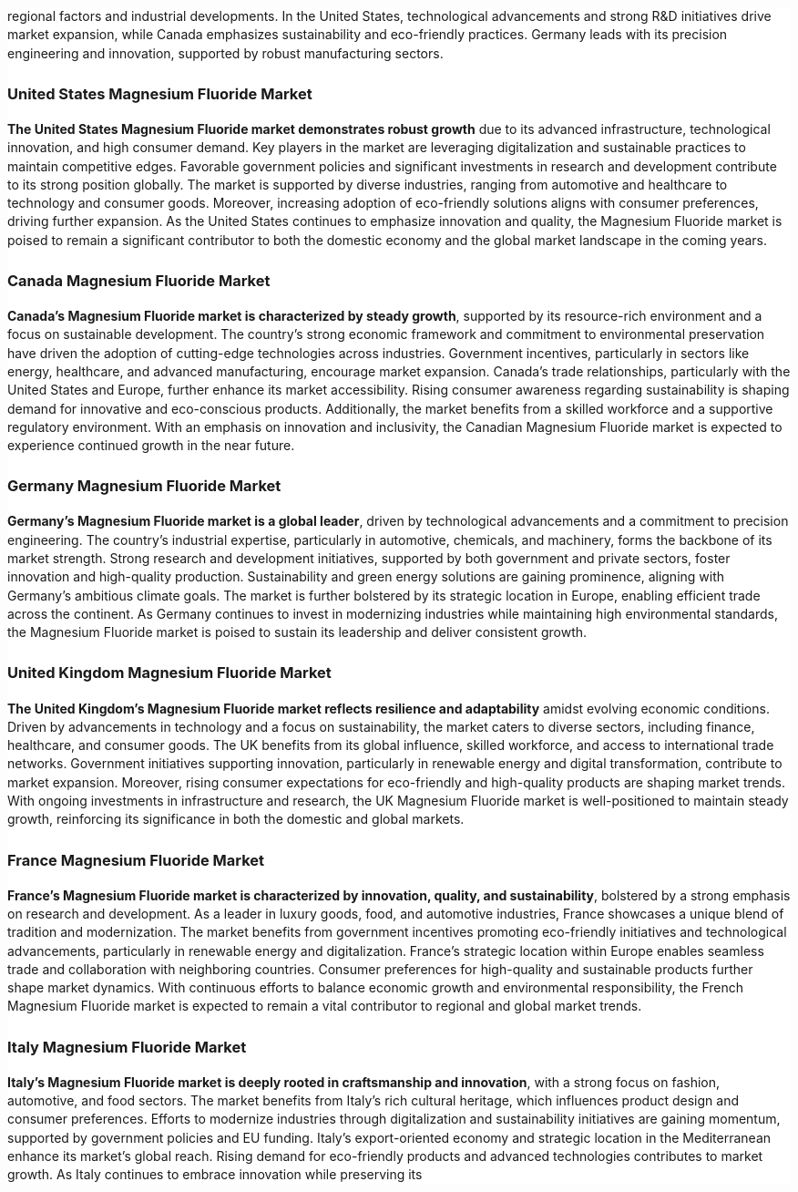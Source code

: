 regional factors and industrial developments. In the United States, technological advancements and strong R&amp;D initiatives drive market expansion, while Canada emphasizes sustainability and eco-friendly practices. Germany leads with its precision engineering and innovation, supported by robust manufacturing sectors.</span></em></p></blockquote><h3><strong>United States Magnesium Fluoride Market</strong></h3><p><strong>The United States Magnesium Fluoride market demonstrates robust growth</strong> due to its advanced infrastructure, technological innovation, and high consumer demand. Key players in the market are leveraging digitalization and sustainable practices to maintain competitive edges. Favorable government policies and significant investments in research and development contribute to its strong position globally. The market is supported by diverse industries, ranging from automotive and healthcare to technology and consumer goods. Moreover, increasing adoption of eco-friendly solutions aligns with consumer preferences, driving further expansion. As the United States continues to emphasize innovation and quality, the Magnesium Fluoride market is poised to remain a significant contributor to both the domestic economy and the global market landscape in the coming years.</p><h3><strong>Canada Magnesium Fluoride Market</strong></h3><p><strong>Canada&rsquo;s Magnesium Fluoride market is characterized by steady growth</strong>, supported by its resource-rich environment and a focus on sustainable development. The country&rsquo;s strong economic framework and commitment to environmental preservation have driven the adoption of cutting-edge technologies across industries. Government incentives, particularly in sectors like energy, healthcare, and advanced manufacturing, encourage market expansion. Canada&rsquo;s trade relationships, particularly with the United States and Europe, further enhance its market accessibility. Rising consumer awareness regarding sustainability is shaping demand for innovative and eco-conscious products. Additionally, the market benefits from a skilled workforce and a supportive regulatory environment. With an emphasis on innovation and inclusivity, the Canadian Magnesium Fluoride market is expected to experience continued growth in the near future.</p><h3><strong>Germany Magnesium Fluoride Market</strong></h3><p><strong>Germany&rsquo;s Magnesium Fluoride market is a global leader</strong>, driven by technological advancements and a commitment to precision engineering. The country&rsquo;s industrial expertise, particularly in automotive, chemicals, and machinery, forms the backbone of its market strength. Strong research and development initiatives, supported by both government and private sectors, foster innovation and high-quality production. Sustainability and green energy solutions are gaining prominence, aligning with Germany&rsquo;s ambitious climate goals. The market is further bolstered by its strategic location in Europe, enabling efficient trade across the continent. As Germany continues to invest in modernizing industries while maintaining high environmental standards, the Magnesium Fluoride market is poised to sustain its leadership and deliver consistent growth.</p><h3><strong>United Kingdom Magnesium Fluoride Market</strong></h3><p><strong>The United Kingdom&rsquo;s Magnesium Fluoride market reflects resilience and adaptability</strong> amidst evolving economic conditions. Driven by advancements in technology and a focus on sustainability, the market caters to diverse sectors, including finance, healthcare, and consumer goods. The UK benefits from its global influence, skilled workforce, and access to international trade networks. Government initiatives supporting innovation, particularly in renewable energy and digital transformation, contribute to market expansion. Moreover, rising consumer expectations for eco-friendly and high-quality products are shaping market trends. With ongoing investments in infrastructure and research, the UK Magnesium Fluoride market is well-positioned to maintain steady growth, reinforcing its significance in both the domestic and global markets.</p><h3><strong>France Magnesium Fluoride Market</strong></h3><p><strong>France&rsquo;s Magnesium Fluoride market is characterized by innovation, quality, and sustainability</strong>, bolstered by a strong emphasis on research and development. As a leader in luxury goods, food, and automotive industries, France showcases a unique blend of tradition and modernization. The market benefits from government incentives promoting eco-friendly initiatives and technological advancements, particularly in renewable energy and digitalization. France&rsquo;s strategic location within Europe enables seamless trade and collaboration with neighboring countries. Consumer preferences for high-quality and sustainable products further shape market dynamics. With continuous efforts to balance economic growth and environmental responsibility, the French Magnesium Fluoride market is expected to remain a vital contributor to regional and global market trends.</p><h3><strong>Italy Magnesium Fluoride Market</strong></h3><p><strong>Italy&rsquo;s Magnesium Fluoride market is deeply rooted in craftsmanship and innovation</strong>, with a strong focus on fashion, automotive, and food sectors. The market benefits from Italy&rsquo;s rich cultural heritage, which influences product design and consumer preferences. Efforts to modernize industries through digitalization and sustainability initiatives are gaining momentum, supported by government policies and EU funding. Italy&rsquo;s export-oriented economy and strategic location in the Mediterranean enhance its market&rsquo;s global reach. Rising demand for eco-friendly products and advanced technologies contributes to market growth. As Italy continues to embrace innovation while preserving its